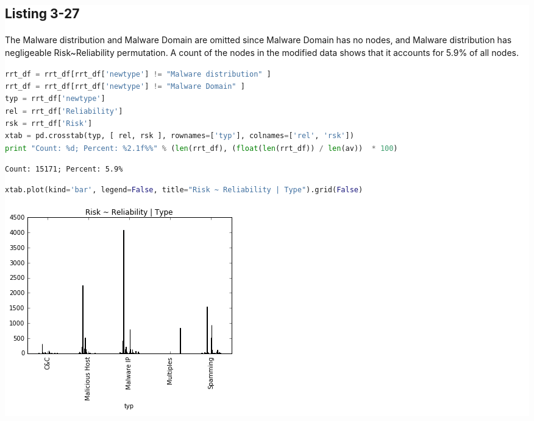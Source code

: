 
## Listing 3-27

The Malware distribution and Malware Domain are omitted since Malware Domain has no nodes, and Malware distribution has negligeable Risk~Reliability permutation.  A count of the nodes in the modified data shows that it accounts for 5.9% of all nodes.


```python
rrt_df = rrt_df[rrt_df['newtype'] != "Malware distribution" ]
rrt_df = rrt_df[rrt_df['newtype'] != "Malware Domain" ]
typ = rrt_df['newtype']
rel = rrt_df['Reliability']
rsk = rrt_df['Risk']
xtab = pd.crosstab(typ, [ rel, rsk ], rownames=['typ'], colnames=['rel', 'rsk'])
print "Count: %d; Percent: %2.1f%%" % (len(rrt_df), (float(len(rrt_df)) / len(av))  * 100)
```

    Count: 15171; Percent: 5.9%
    


```python
xtab.plot(kind='bar', legend=False, title="Risk ~ Reliability | Type").grid(False)
```


![png](output_35_0.png)

